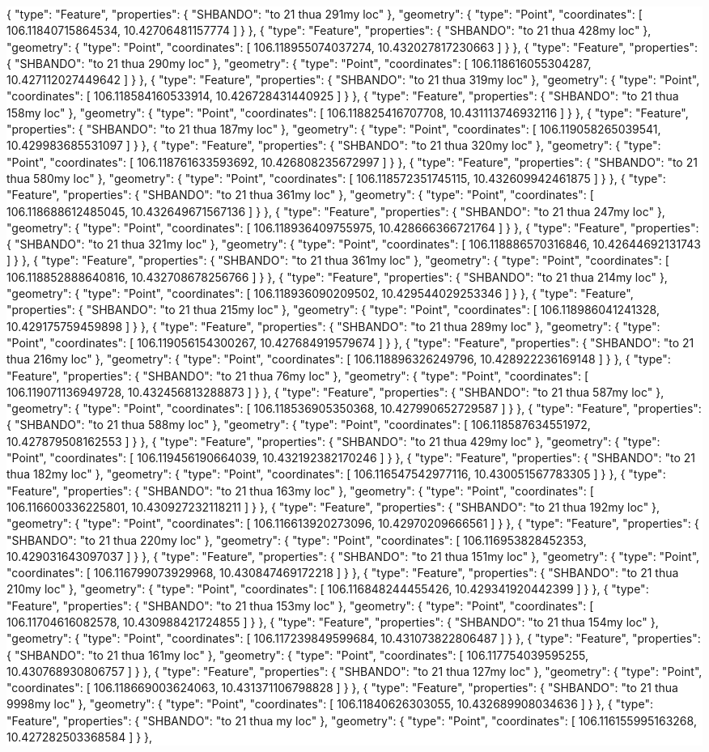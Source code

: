 { "type": "Feature", "properties": { "SHBANDO": "to 21 thua 291my loc" }, "geometry": { "type": "Point", "coordinates": [ 106.11840715864534, 10.42706481157774 ] } },
{ "type": "Feature", "properties": { "SHBANDO": "to 21 thua 428my loc" }, "geometry": { "type": "Point", "coordinates": [ 106.118955074037274, 10.432027817230663 ] } },
{ "type": "Feature", "properties": { "SHBANDO": "to 21 thua 290my loc" }, "geometry": { "type": "Point", "coordinates": [ 106.118616055304287, 10.427112027449642 ] } },
{ "type": "Feature", "properties": { "SHBANDO": "to 21 thua 319my loc" }, "geometry": { "type": "Point", "coordinates": [ 106.118584160533914, 10.426728431440925 ] } },
{ "type": "Feature", "properties": { "SHBANDO": "to 21 thua 158my loc" }, "geometry": { "type": "Point", "coordinates": [ 106.118825416707708, 10.431113746932116 ] } },
{ "type": "Feature", "properties": { "SHBANDO": "to 21 thua 187my loc" }, "geometry": { "type": "Point", "coordinates": [ 106.119058265039541, 10.429983685531097 ] } },
{ "type": "Feature", "properties": { "SHBANDO": "to 21 thua 320my loc" }, "geometry": { "type": "Point", "coordinates": [ 106.118761633593692, 10.426808235672997 ] } },
{ "type": "Feature", "properties": { "SHBANDO": "to 21 thua 580my loc" }, "geometry": { "type": "Point", "coordinates": [ 106.118572351745115, 10.432609942461875 ] } },
{ "type": "Feature", "properties": { "SHBANDO": "to 21 thua 361my loc" }, "geometry": { "type": "Point", "coordinates": [ 106.118688612485045, 10.432649671567136 ] } },
{ "type": "Feature", "properties": { "SHBANDO": "to 21 thua 247my loc" }, "geometry": { "type": "Point", "coordinates": [ 106.118936409755975, 10.428666366721764 ] } },
{ "type": "Feature", "properties": { "SHBANDO": "to 21 thua 321my loc" }, "geometry": { "type": "Point", "coordinates": [ 106.118886570316846, 10.42644692131743 ] } },
{ "type": "Feature", "properties": { "SHBANDO": "to 21 thua 361my loc" }, "geometry": { "type": "Point", "coordinates": [ 106.118852888640816, 10.432708678256766 ] } },
{ "type": "Feature", "properties": { "SHBANDO": "to 21 thua 214my loc" }, "geometry": { "type": "Point", "coordinates": [ 106.118936090209502, 10.429544029253346 ] } },
{ "type": "Feature", "properties": { "SHBANDO": "to 21 thua 215my loc" }, "geometry": { "type": "Point", "coordinates": [ 106.118986041241328, 10.429175759459898 ] } },
{ "type": "Feature", "properties": { "SHBANDO": "to 21 thua 289my loc" }, "geometry": { "type": "Point", "coordinates": [ 106.119056154300267, 10.427684919579674 ] } },
{ "type": "Feature", "properties": { "SHBANDO": "to 21 thua 216my loc" }, "geometry": { "type": "Point", "coordinates": [ 106.118896326249796, 10.428922236169148 ] } },
{ "type": "Feature", "properties": { "SHBANDO": "to 21 thua 76my loc" }, "geometry": { "type": "Point", "coordinates": [ 106.119071136949728, 10.432456813288873 ] } },
{ "type": "Feature", "properties": { "SHBANDO": "to 21 thua 587my loc" }, "geometry": { "type": "Point", "coordinates": [ 106.118536905350368, 10.427990652729587 ] } },
{ "type": "Feature", "properties": { "SHBANDO": "to 21 thua 588my loc" }, "geometry": { "type": "Point", "coordinates": [ 106.118587634551972, 10.427879508162553 ] } },
{ "type": "Feature", "properties": { "SHBANDO": "to 21 thua 429my loc" }, "geometry": { "type": "Point", "coordinates": [ 106.119456190664039, 10.432192382170246 ] } },
{ "type": "Feature", "properties": { "SHBANDO": "to 21 thua 182my loc" }, "geometry": { "type": "Point", "coordinates": [ 106.116547542977116, 10.430051567783305 ] } },
{ "type": "Feature", "properties": { "SHBANDO": "to 21 thua 163my loc" }, "geometry": { "type": "Point", "coordinates": [ 106.116600336225801, 10.430927232118211 ] } },
{ "type": "Feature", "properties": { "SHBANDO": "to 21 thua 192my loc" }, "geometry": { "type": "Point", "coordinates": [ 106.116613920273096, 10.42970209666561 ] } },
{ "type": "Feature", "properties": { "SHBANDO": "to 21 thua 220my loc" }, "geometry": { "type": "Point", "coordinates": [ 106.116953828452353, 10.429031643097037 ] } },
{ "type": "Feature", "properties": { "SHBANDO": "to 21 thua 151my loc" }, "geometry": { "type": "Point", "coordinates": [ 106.116799073929968, 10.430847469172218 ] } },
{ "type": "Feature", "properties": { "SHBANDO": "to 21 thua 210my loc" }, "geometry": { "type": "Point", "coordinates": [ 106.116848244455426, 10.429341920442399 ] } },
{ "type": "Feature", "properties": { "SHBANDO": "to 21 thua 153my loc" }, "geometry": { "type": "Point", "coordinates": [ 106.11704616082578, 10.430988421724855 ] } },
{ "type": "Feature", "properties": { "SHBANDO": "to 21 thua 154my loc" }, "geometry": { "type": "Point", "coordinates": [ 106.117239849599684, 10.431073822806487 ] } },
{ "type": "Feature", "properties": { "SHBANDO": "to 21 thua 161my loc" }, "geometry": { "type": "Point", "coordinates": [ 106.117754039595255, 10.430768930806757 ] } },
{ "type": "Feature", "properties": { "SHBANDO": "to 21 thua 127my loc" }, "geometry": { "type": "Point", "coordinates": [ 106.118669003624063, 10.431371106798828 ] } },
{ "type": "Feature", "properties": { "SHBANDO": "to 21 thua 9998my loc" }, "geometry": { "type": "Point", "coordinates": [ 106.11840626303055, 10.432689908034636 ] } },
{ "type": "Feature", "properties": { "SHBANDO": "to 21 thua my loc" }, "geometry": { "type": "Point", "coordinates": [ 106.116155995163268, 10.427282503368584 ] } },